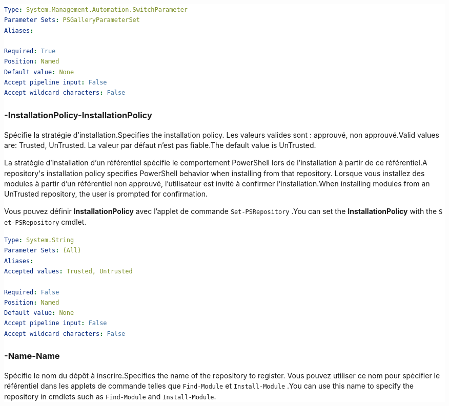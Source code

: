 ```yaml
Type: System.Management.Automation.SwitchParameter
Parameter Sets: PSGalleryParameterSet
Aliases:

Required: True
Position: Named
Default value: None
Accept pipeline input: False
Accept wildcard characters: False
```

### <span data-ttu-id="a6055-129">-InstallationPolicy</span><span class="sxs-lookup"><span data-stu-id="a6055-129">-InstallationPolicy</span></span>

<span data-ttu-id="a6055-130">Spécifie la stratégie d’installation.</span><span class="sxs-lookup"><span data-stu-id="a6055-130">Specifies the installation policy.</span></span> <span data-ttu-id="a6055-131">Les valeurs valides sont : approuvé, non approuvé.</span><span class="sxs-lookup"><span data-stu-id="a6055-131">Valid values are: Trusted, UnTrusted.</span></span> <span data-ttu-id="a6055-132">La valeur par défaut n’est pas fiable.</span><span class="sxs-lookup"><span data-stu-id="a6055-132">The default value is UnTrusted.</span></span>

<span data-ttu-id="a6055-133">La stratégie d’installation d’un référentiel spécifie le comportement PowerShell lors de l’installation à partir de ce référentiel.</span><span class="sxs-lookup"><span data-stu-id="a6055-133">A repository's installation policy specifies PowerShell behavior when installing from that repository.</span></span> <span data-ttu-id="a6055-134">Lorsque vous installez des modules à partir d’un référentiel non approuvé, l’utilisateur est invité à confirmer l’installation.</span><span class="sxs-lookup"><span data-stu-id="a6055-134">When installing modules from an UnTrusted repository, the user is prompted for confirmation.</span></span>

<span data-ttu-id="a6055-135">Vous pouvez définir **InstallationPolicy** avec l’applet de commande `Set-PSRepository` .</span><span class="sxs-lookup"><span data-stu-id="a6055-135">You can set the **InstallationPolicy** with the `Set-PSRepository` cmdlet.</span></span>

```yaml
Type: System.String
Parameter Sets: (All)
Aliases:
Accepted values: Trusted, Untrusted

Required: False
Position: Named
Default value: None
Accept pipeline input: False
Accept wildcard characters: False
```

### <span data-ttu-id="a6055-136">-Name</span><span class="sxs-lookup"><span data-stu-id="a6055-136">-Name</span></span>

<span data-ttu-id="a6055-137">Spécifie le nom du dépôt à inscrire.</span><span class="sxs-lookup"><span data-stu-id="a6055-137">Specifies the name of the repository to register.</span></span> <span data-ttu-id="a6055-138">Vous pouvez utiliser ce nom pour spécifier le référentiel dans les applets de commande telles que `Find-Module` et `Install-Module` .</span><span class="sxs-lookup"><span data-stu-id="a6055-138">You can use this name to specify the repository in cmdlets such as `Find-Module` and `Install-Module`.</span></span>
